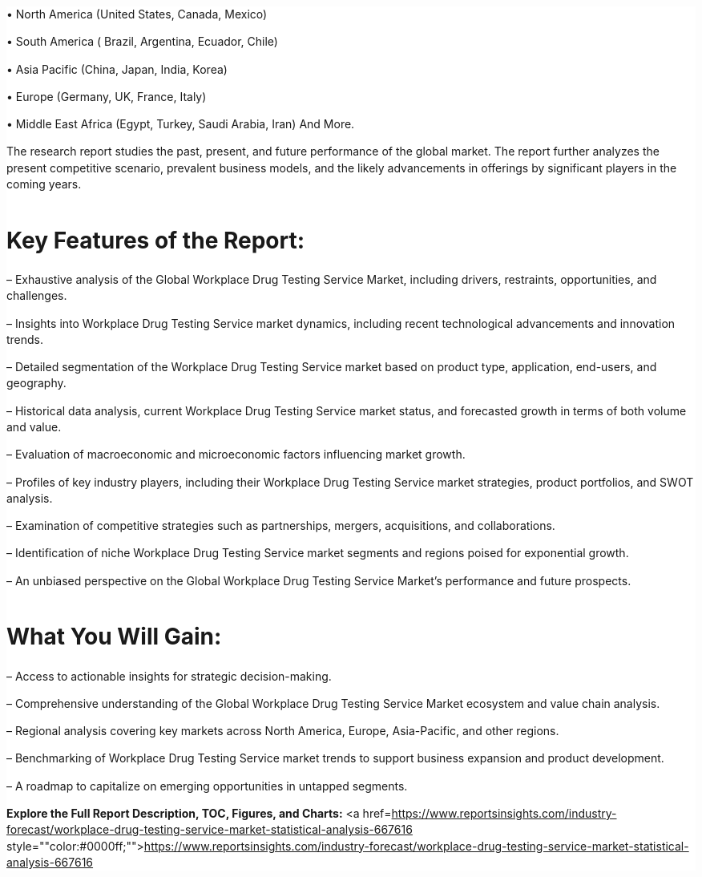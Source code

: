 • North America (United States, Canada, Mexico)

• South America ( Brazil, Argentina, Ecuador, Chile)

• Asia Pacific (China, Japan, India, Korea)

• Europe (Germany, UK, France, Italy)

• Middle East Africa (Egypt, Turkey, Saudi Arabia, Iran) And More.

The research report studies the past, present, and future performance of the global market. The report further analyzes the present competitive scenario, prevalent business models, and the likely advancements in offerings by significant players in the coming years.

# <strong>Key Features of the Report:</strong>

– Exhaustive analysis of the Global Workplace Drug Testing Service Market, including drivers, restraints, opportunities, and challenges.

– Insights into Workplace Drug Testing Service market dynamics, including recent technological advancements and innovation trends.

– Detailed segmentation of the Workplace Drug Testing Service market based on product type, application, end-users, and geography.

– Historical data analysis, current Workplace Drug Testing Service market status, and forecasted growth in terms of both volume and value.

– Evaluation of macroeconomic and microeconomic factors influencing market growth.

– Profiles of key industry players, including their Workplace Drug Testing Service market strategies, product portfolios, and SWOT analysis.

– Examination of competitive strategies such as partnerships, mergers, acquisitions, and collaborations.

– Identification of niche Workplace Drug Testing Service market segments and regions poised for exponential growth.

– An unbiased perspective on the Global Workplace Drug Testing Service Market’s performance and future prospects.

# <strong>What You Will Gain:</strong>

– Access to actionable insights for strategic decision-making.

– Comprehensive understanding of the Global Workplace Drug Testing Service Market ecosystem and value chain analysis.

– Regional analysis covering key markets across North America, Europe, Asia-Pacific, and other regions.

– Benchmarking of Workplace Drug Testing Service market trends to support business expansion and product development.

– A roadmap to capitalize on emerging opportunities in untapped segments.

<strong>Explore the Full Report Description, TOC, Figures, and Charts:</strong>
<a href=https://www.reportsinsights.com/industry-forecast/workplace-drug-testing-service-market-statistical-analysis-667616 style=""color:#0000ff;"">https://www.reportsinsights.com/industry-forecast/workplace-drug-testing-service-market-statistical-analysis-667616</a>
